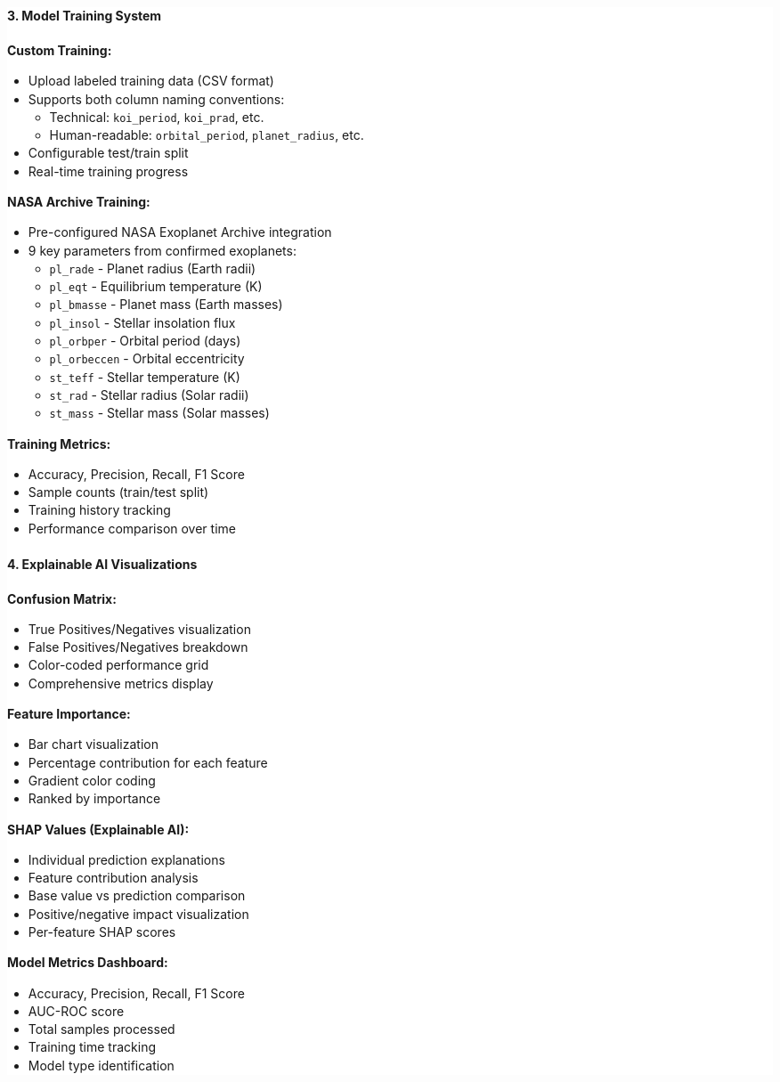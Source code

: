 #### 3. **Model Training System**

**Custom Training:**
- Upload labeled training data (CSV format)
- Supports both column naming conventions:
  - Technical: `koi_period`, `koi_prad`, etc.
  - Human-readable: `orbital_period`, `planet_radius`, etc.
- Configurable test/train split
- Real-time training progress

**NASA Archive Training:**
- Pre-configured NASA Exoplanet Archive integration
- 9 key parameters from confirmed exoplanets:
  - `pl_rade` - Planet radius (Earth radii)
  - `pl_eqt` - Equilibrium temperature (K)
  - `pl_bmasse` - Planet mass (Earth masses)
  - `pl_insol` - Stellar insolation flux
  - `pl_orbper` - Orbital period (days)
  - `pl_orbeccen` - Orbital eccentricity
  - `st_teff` - Stellar temperature (K)
  - `st_rad` - Stellar radius (Solar radii)
  - `st_mass` - Stellar mass (Solar masses)

**Training Metrics:**
- Accuracy, Precision, Recall, F1 Score
- Sample counts (train/test split)
- Training history tracking
- Performance comparison over time

#### 4. **Explainable AI Visualizations**

**Confusion Matrix:**
- True Positives/Negatives visualization
- False Positives/Negatives breakdown
- Color-coded performance grid
- Comprehensive metrics display

**Feature Importance:**
- Bar chart visualization
- Percentage contribution for each feature
- Gradient color coding
- Ranked by importance

**SHAP Values (Explainable AI):**
- Individual prediction explanations
- Feature contribution analysis
- Base value vs prediction comparison
- Positive/negative impact visualization
- Per-feature SHAP scores

**Model Metrics Dashboard:**
- Accuracy, Precision, Recall, F1 Score
- AUC-ROC score
- Total samples processed
- Training time tracking
- Model type identification
